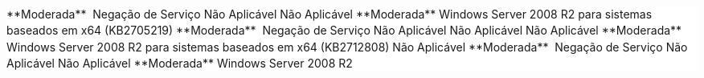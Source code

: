 <td style="border:1px solid black;">
**Moderada**   
Negação de Serviço
</td>
<td style="border:1px solid black;">
Não Aplicável
</td>
<td style="border:1px solid black;">
Não Aplicável
</td>
<td style="border:1px solid black;">
**Moderada**
</td>
</tr>
<tr>
<td style="border:1px solid black;">
Windows Server 2008 R2 para sistemas baseados em x64  
(KB2705219)
</td>
<td style="border:1px solid black;">
**Moderada**   
Negação de Serviço
</td>
<td style="border:1px solid black;">
Não Aplicável
</td>
<td style="border:1px solid black;">
Não Aplicável
</td>
<td style="border:1px solid black;">
Não Aplicável
</td>
<td style="border:1px solid black;">
**Moderada**
</td>
</tr>
<tr class="alternateRow">
<td style="border:1px solid black;">
Windows Server 2008 R2 para sistemas baseados em x64  
(KB2712808)
</td>
<td style="border:1px solid black;">
Não Aplicável
</td>
<td style="border:1px solid black;">
**Moderada**   
Negação de Serviço
</td>
<td style="border:1px solid black;">
Não Aplicável
</td>
<td style="border:1px solid black;">
Não Aplicável
</td>
<td style="border:1px solid black;">
**Moderada**
</td>
</tr>
<tr>
<th colspan="7">
Windows Server 2008 R2
</th>
</tr>
<tr>